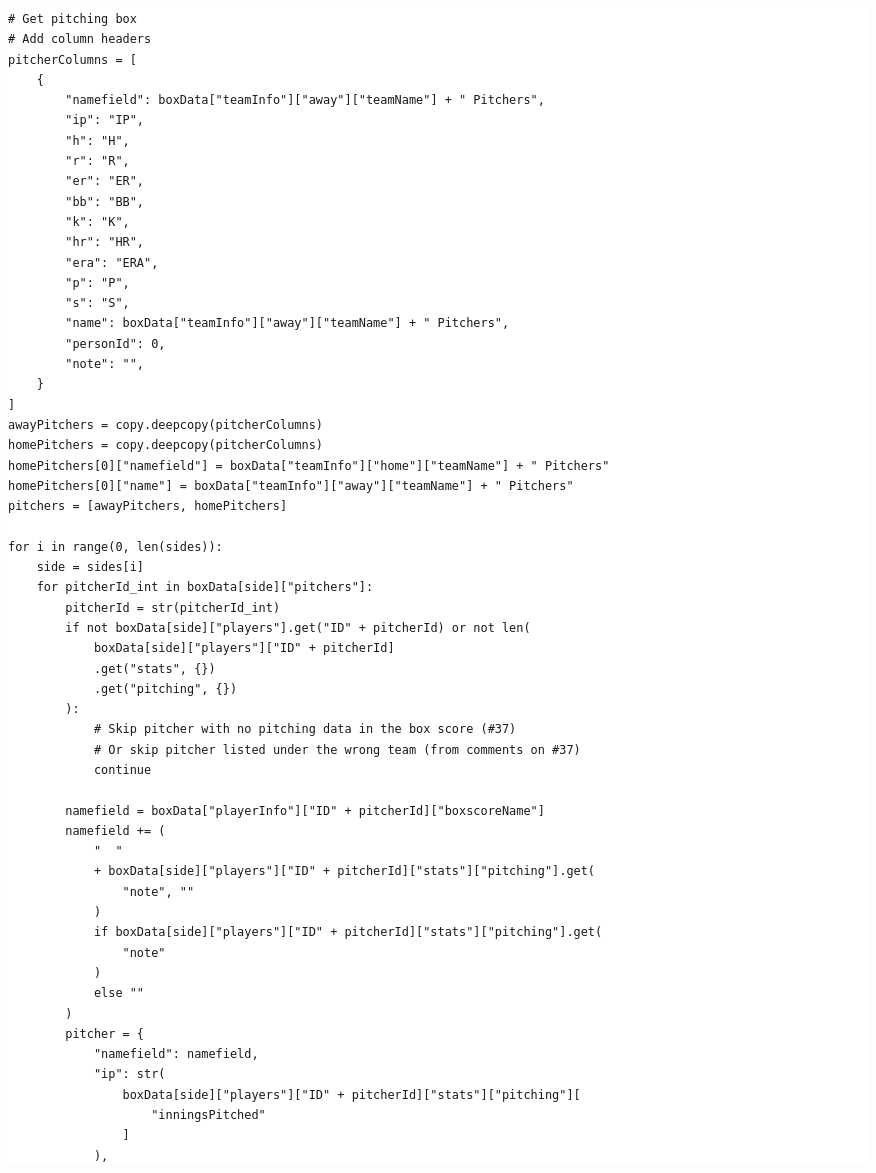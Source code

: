     # Get pitching box
    # Add column headers
    pitcherColumns = [
        {
            "namefield": boxData["teamInfo"]["away"]["teamName"] + " Pitchers",
            "ip": "IP",
            "h": "H",
            "r": "R",
            "er": "ER",
            "bb": "BB",
            "k": "K",
            "hr": "HR",
            "era": "ERA",
            "p": "P",
            "s": "S",
            "name": boxData["teamInfo"]["away"]["teamName"] + " Pitchers",
            "personId": 0,
            "note": "",
        }
    ]
    awayPitchers = copy.deepcopy(pitcherColumns)
    homePitchers = copy.deepcopy(pitcherColumns)
    homePitchers[0]["namefield"] = boxData["teamInfo"]["home"]["teamName"] + " Pitchers"
    homePitchers[0]["name"] = boxData["teamInfo"]["away"]["teamName"] + " Pitchers"
    pitchers = [awayPitchers, homePitchers]

    for i in range(0, len(sides)):
        side = sides[i]
        for pitcherId_int in boxData[side]["pitchers"]:
            pitcherId = str(pitcherId_int)
            if not boxData[side]["players"].get("ID" + pitcherId) or not len(
                boxData[side]["players"]["ID" + pitcherId]
                .get("stats", {})
                .get("pitching", {})
            ):
                # Skip pitcher with no pitching data in the box score (#37)
                # Or skip pitcher listed under the wrong team (from comments on #37)
                continue

            namefield = boxData["playerInfo"]["ID" + pitcherId]["boxscoreName"]
            namefield += (
                "  "
                + boxData[side]["players"]["ID" + pitcherId]["stats"]["pitching"].get(
                    "note", ""
                )
                if boxData[side]["players"]["ID" + pitcherId]["stats"]["pitching"].get(
                    "note"
                )
                else ""
            )
            pitcher = {
                "namefield": namefield,
                "ip": str(
                    boxData[side]["players"]["ID" + pitcherId]["stats"]["pitching"][
                        "inningsPitched"
                    ]
                ),